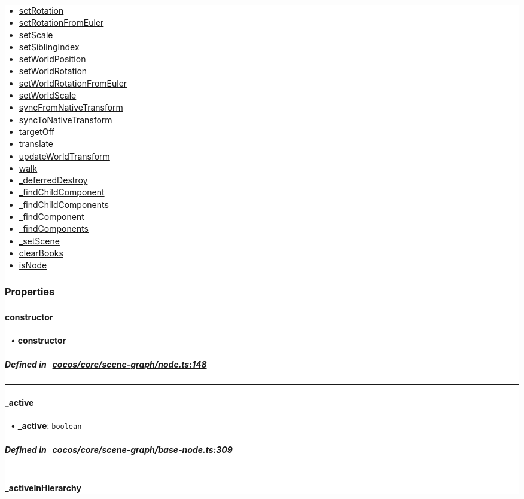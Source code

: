 - [setRotation](#setRotation)
- [setRotationFromEuler](#setRotationFromEuler)
- [setScale](#setScale)
- [setSiblingIndex](#setSiblingIndex)
- [setWorldPosition](#setWorldPosition)
- [setWorldRotation](#setWorldRotation)
- [setWorldRotationFromEuler](#setWorldRotationFromEuler)
- [setWorldScale](#setWorldScale)
- [syncFromNativeTransform](#syncFromNativeTransform)
- [syncToNativeTransform](#syncToNativeTransform)
- [targetOff](#targetOff)
- [translate](#translate)
- [updateWorldTransform](#updateWorldTransform)
- [walk](#walk)
- [_deferredDestroy](#_deferredDestroy)
- [_findChildComponent](#_findChildComponent)
- [_findChildComponents](#_findChildComponents)
- [_findComponent](#_findComponent)
- [_findComponents](#_findComponents)
- [_setScene](#_setScene)
- [clearBooks](#clearBooks)
- [isNode](#isNode)

### Properties

#### constructor

<div style="margin-left: 10px;">


• **constructor**

</div>

##### Defined in &nbsp;   [cocos/core/scene-graph/node.ts:148](https://github.com/cocos-creator/engine/blob/c7bf6b8a9/cocos/core/scene-graph/node.ts#L148)&nbsp;
___
#### _active

<div style="margin-left: 10px;">


• **_active**: ``boolean``

</div>

##### Defined in &nbsp;   [cocos/core/scene-graph/base-node.ts:309](https://github.com/cocos-creator/engine/blob/c7bf6b8a9/cocos/core/scene-graph/base-node.ts#L309)&nbsp;
___
#### _activeInHierarchy

<div style="margin-left: 10px;">
